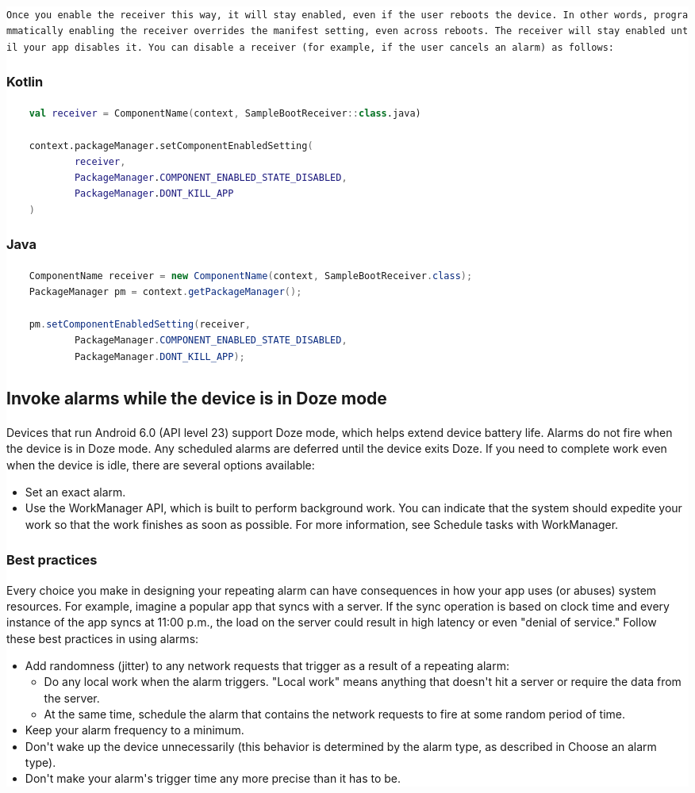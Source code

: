     Once you enable the receiver this way, it will stay enabled, even if the user reboots the device. In other words, programmatically enabling the receiver overrides the manifest setting, even across reboots. The receiver will stay enabled until your app disables it. You can disable a receiver (for example, if the user cancels an alarm) as follows:

### Kotlin
    
```kotlin
    val receiver = ComponentName(context, SampleBootReceiver::class.java)
    
    context.packageManager.setComponentEnabledSetting(
            receiver,
            PackageManager.COMPONENT_ENABLED_STATE_DISABLED,
            PackageManager.DONT_KILL_APP
    )
```
    
### Java

```java    
    ComponentName receiver = new ComponentName(context, SampleBootReceiver.class);
    PackageManager pm = context.getPackageManager();
    
    pm.setComponentEnabledSetting(receiver,
            PackageManager.COMPONENT_ENABLED_STATE_DISABLED,
            PackageManager.DONT_KILL_APP);
```

Invoke alarms while the device is in Doze mode
----------------------------------------------

Devices that run Android 6.0 (API level 23) support Doze mode, which helps extend device battery life. Alarms do not fire when the device is in Doze mode. Any scheduled alarms are deferred until the device exits Doze. If you need to complete work even when the device is idle, there are several options available:

*   Set an exact alarm.
*   Use the WorkManager API, which is built to perform background work. You can indicate that the system should expedite your work so that the work finishes as soon as possible. For more information, see Schedule tasks with WorkManager.

### Best practices

Every choice you make in designing your repeating alarm can have consequences in how your app uses (or abuses) system resources. For example, imagine a popular app that syncs with a server. If the sync operation is based on clock time and every instance of the app syncs at 11:00 p.m., the load on the server could result in high latency or even "denial of service." Follow these best practices in using alarms:

*   Add randomness (jitter) to any network requests that trigger as a result of a repeating alarm:
    *   Do any local work when the alarm triggers. "Local work" means anything that doesn't hit a server or require the data from the server.
    *   At the same time, schedule the alarm that contains the network requests to fire at some random period of time.
*   Keep your alarm frequency to a minimum.
*   Don't wake up the device unnecessarily (this behavior is determined by the alarm type, as described in Choose an alarm type).
*   Don't make your alarm's trigger time any more precise than it has to be.
    